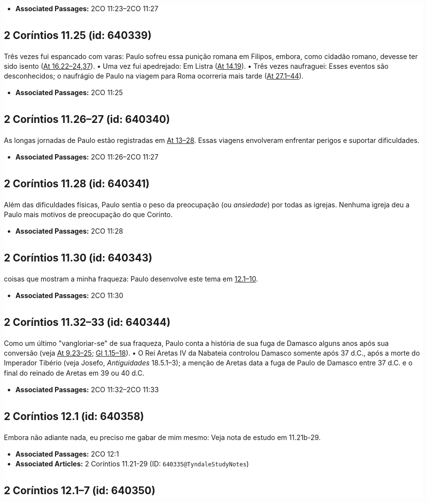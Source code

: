 * **Associated Passages:** 2CO 11:23–2CO 11:27

## 2 Coríntios 11.25 (id: 640339)

Três vezes fui espancado com varas: Paulo sofreu essa punição romana em Filipos, embora, como cidadão romano, devesse ter sido isento ([At 16\.22–24](https://ref.ly/Acts16:22-Acts16:24),[37](https://ref.ly/Acts16:37)). • Uma vez fui apedrejado: Em Listra ([At 14\.19](https://ref.ly/Acts14:19)). • Três vezes naufraguei: Esses eventos são desconhecidos; o naufrágio de Paulo na viagem para Roma ocorreria mais tarde ([At 27\.1–44](https://ref.ly/Acts27:1-Acts27:44)).

* **Associated Passages:** 2CO 11:25

## 2 Coríntios 11.26–27 (id: 640340)

As longas jornadas de Paulo estão registradas em [At 13–28](https://ref.ly/Acts13:1-Acts28:31). Essas viagens envolveram enfrentar perigos e suportar dificuldades.

* **Associated Passages:** 2CO 11:26–2CO 11:27

## 2 Coríntios 11.28 (id: 640341)

Além das dificuldades físicas, Paulo sentia o peso da preocupação (ou *ansiedade*) por todas as igrejas. Nenhuma igreja deu a Paulo mais motivos de preocupação do que Corinto.

* **Associated Passages:** 2CO 11:28

## 2 Coríntios 11.30 (id: 640343)

coisas que mostram a minha fraqueza: Paulo desenvolve este tema em [12\.1–10](https://ref.ly/2Cor12:1-2Cor12:10).

* **Associated Passages:** 2CO 11:30

## 2 Coríntios 11.32–33 (id: 640344)

Como um último "vangloriar\-se" de sua fraqueza, Paulo conta a história de sua fuga de Damasco alguns anos após sua conversão (veja [At 9\.23–25](https://ref.ly/Acts9:23-Acts9:25); [Gl 1\.15–18](https://ref.ly/Gal1:15-Gal1:18)). • O Rei Aretas IV da Nabateia controlou Damasco somente após 37 d.C., após a morte do Imperador Tibério (veja Josefo, *Antiguidades* 18\.5\.1–3\); a menção de Aretas data a fuga de Paulo de Damasco entre 37 d.C. e o final do reinado de Aretas em 39 ou 40 d.C.

* **Associated Passages:** 2CO 11:32–2CO 11:33

## 2 Coríntios 12.1 (id: 640358)

Embora não adiante nada, eu preciso me gabar de mim mesmo: Veja nota de estudo em 11\.21b\-29.

* **Associated Passages:** 2CO 12:1
* **Associated Articles:** 2 Coríntios 11.21-29 (ID: `640335@TyndaleStudyNotes`)

## 2 Coríntios 12.1–7 (id: 640350)
